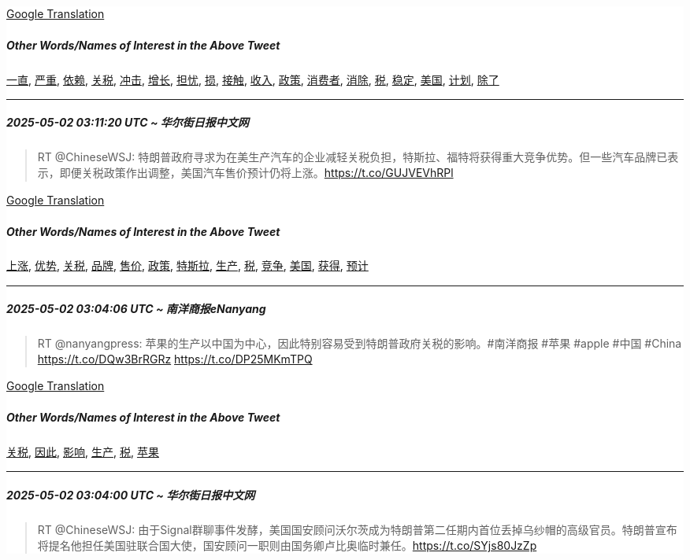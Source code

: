 [Google Translation](https://translate.google.com/?hi=en&tab=TT&sl=zh-CN&tl=en&op=translate&text=RT+%40ChineseWSJ%3A+Meta%E8%A1%A8%E7%A4%BA%E6%9C%AA%E6%9D%A5%E5%87%A0%E4%B8%AA%E6%9C%88%E6%94%B6%E5%85%A5%E5%B0%86%E4%BF%9D%E6%8C%81%E7%A8%B3%E5%AE%9A%E5%A2%9E%E9%95%BF%EF%BC%8C%E8%BF%99%E6%B6%88%E9%99%A4%E4%BA%86%E5%B8%82%E5%9C%BA%E5%AF%B9%E7%89%B9%E6%9C%97%E6%99%AE%E5%85%B3%E7%A8%8E%E6%94%BF%E7%AD%96%E5%B0%86%E6%9C%89%E6%8D%9F%E8%AF%A5%E5%85%AC%E5%8F%B8%E5%85%A8%E7%90%83%E6%95%B0%E5%AD%97%E5%B9%BF%E5%91%8A%E4%B8%9A%E5%8A%A1%E7%9A%84%E6%8B%85%E5%BF%A7%E3%80%82%E8%87%AA%E7%89%B9%E6%9C%97%E6%99%AE%E5%9C%A84%E6%9C%882%E6%97%A5%E9%A6%96%E6%AC%A1%E5%85%AC%E5%B8%83%E5%85%B3%E7%A8%8E%E8%AE%A1%E5%88%92%E4%BB%A5%E6%9D%A5%EF%BC%8CMeta%E8%82%A1%E4%BB%B7%E4%B8%80%E7%9B%B4%E6%98%AF%E5%8F%97%E5%86%B2%E5%87%BB%E6%9C%80%E4%B8%A5%E9%87%8D%E7%9A%84%E8%82%A1%E7%A5%A8%E4%B9%8B%E4%B8%80%E3%80%82%E8%BF%91%E5%B9%B4%E6%9D%A5%EF%BC%8C%E8%AF%A5%E5%85%AC%E5%8F%B8%E8%B6%8A%E5%8F%91%E4%BE%9D%E8%B5%96%E9%82%A3%E4%BA%9B%E5%B8%8C%E6%9C%9B%E6%8E%A5%E8%A7%A6%E7%BE%8E%E5%9B%BD%E6%B6%88%E8%B4%B9%E8%80%85%E7%9A%84%E4%B8%AD%E5%9B%BD%E5%B9%BF%E5%91%8A%E2%80%A6)
##### Other Words/Names of Interest in the Above Tweet
[一直](一直.md), [严重](严重.md), [依赖](依赖.md), [关税](关税.md), [冲击](冲击.md), [增长](增长.md), [担忧](担忧.md), [损](损.md), [接触](接触.md), [收入](收入.md), [政策](政策.md), [消费者](消费者.md), [消除](消除.md), [税](税.md), [稳定](稳定.md), [美国](美国.md), [计划](计划.md), [除了](除了.md)
___
##### 2025-05-02 03:11:20 UTC ~ 华尔街日报中文网
> RT @ChineseWSJ: 特朗普政府寻求为在美生产汽车的企业减轻关税负担，特斯拉、福特将获得重大竞争优势。但一些汽车品牌已表示，即便关税政策作出调整，美国汽车售价预计仍将上涨。https://t.co/GUJVEVhRPl

[Google Translation](https://translate.google.com/?hi=en&tab=TT&sl=zh-CN&tl=en&op=translate&text=RT+%40ChineseWSJ%3A+%E7%89%B9%E6%9C%97%E6%99%AE%E6%94%BF%E5%BA%9C%E5%AF%BB%E6%B1%82%E4%B8%BA%E5%9C%A8%E7%BE%8E%E7%94%9F%E4%BA%A7%E6%B1%BD%E8%BD%A6%E7%9A%84%E4%BC%81%E4%B8%9A%E5%87%8F%E8%BD%BB%E5%85%B3%E7%A8%8E%E8%B4%9F%E6%8B%85%EF%BC%8C%E7%89%B9%E6%96%AF%E6%8B%89%E3%80%81%E7%A6%8F%E7%89%B9%E5%B0%86%E8%8E%B7%E5%BE%97%E9%87%8D%E5%A4%A7%E7%AB%9E%E4%BA%89%E4%BC%98%E5%8A%BF%E3%80%82%E4%BD%86%E4%B8%80%E4%BA%9B%E6%B1%BD%E8%BD%A6%E5%93%81%E7%89%8C%E5%B7%B2%E8%A1%A8%E7%A4%BA%EF%BC%8C%E5%8D%B3%E4%BE%BF%E5%85%B3%E7%A8%8E%E6%94%BF%E7%AD%96%E4%BD%9C%E5%87%BA%E8%B0%83%E6%95%B4%EF%BC%8C%E7%BE%8E%E5%9B%BD%E6%B1%BD%E8%BD%A6%E5%94%AE%E4%BB%B7%E9%A2%84%E8%AE%A1%E4%BB%8D%E5%B0%86%E4%B8%8A%E6%B6%A8%E3%80%82https%3A%2F%2Ft.co%2FGUJVEVhRPl)
##### Other Words/Names of Interest in the Above Tweet
[上涨](上涨.md), [优势](优势.md), [关税](关税.md), [品牌](品牌.md), [售价](售价.md), [政策](政策.md), [特斯拉](特斯拉.md), [生产](生产.md), [税](税.md), [竞争](竞争.md), [美国](美国.md), [获得](获得.md), [预计](预计.md)
___
##### 2025-05-02 03:04:06 UTC ~ 南洋商报eNanyang
> RT @nanyangpress: 苹果的生产以中国为中心，因此特别容易受到特朗普政府关税的影响。#南洋商报 #苹果 #apple #中国 #China https://t.co/DQw3BrRGRz https://t.co/DP25MKmTPQ

[Google Translation](https://translate.google.com/?hi=en&tab=TT&sl=zh-CN&tl=en&op=translate&text=RT+%40nanyangpress%3A+%E8%8B%B9%E6%9E%9C%E7%9A%84%E7%94%9F%E4%BA%A7%E4%BB%A5%E4%B8%AD%E5%9B%BD%E4%B8%BA%E4%B8%AD%E5%BF%83%EF%BC%8C%E5%9B%A0%E6%AD%A4%E7%89%B9%E5%88%AB%E5%AE%B9%E6%98%93%E5%8F%97%E5%88%B0%E7%89%B9%E6%9C%97%E6%99%AE%E6%94%BF%E5%BA%9C%E5%85%B3%E7%A8%8E%E7%9A%84%E5%BD%B1%E5%93%8D%E3%80%82%23%E5%8D%97%E6%B4%8B%E5%95%86%E6%8A%A5+%23%E8%8B%B9%E6%9E%9C+%23apple+%23%E4%B8%AD%E5%9B%BD+%23China+https%3A%2F%2Ft.co%2FDQw3BrRGRz+https%3A%2F%2Ft.co%2FDP25MKmTPQ)
##### Other Words/Names of Interest in the Above Tweet
[关税](关税.md), [因此](因此.md), [影响](影响.md), [生产](生产.md), [税](税.md), [苹果](苹果.md)
___
##### 2025-05-02 03:04:00 UTC ~ 华尔街日报中文网
> RT @ChineseWSJ: 由于Signal群聊事件发酵，美国国安顾问沃尔茨成为特朗普第二任期内首位丢掉乌纱帽的高级官员。特朗普宣布将提名他担任美国驻联合国大使，国安顾问一职则由国务卿卢比奥临时兼任。https://t.co/SYjs80JzZp

